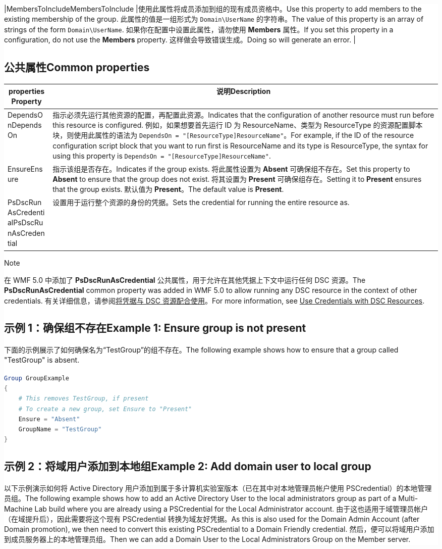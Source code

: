 |<span data-ttu-id="11cfc-127">MembersToInclude</span><span class="sxs-lookup"><span data-stu-id="11cfc-127">MembersToInclude</span></span> |<span data-ttu-id="11cfc-128">使用此属性将成员添加到组的现有成员资格中。</span><span class="sxs-lookup"><span data-stu-id="11cfc-128">Use this property to add members to the existing membership of the group.</span></span> <span data-ttu-id="11cfc-129">此属性的值是一组形式为 `Domain\UserName` 的字符串。</span><span class="sxs-lookup"><span data-stu-id="11cfc-129">The value of this property is an array of strings of the form `Domain\UserName`.</span></span> <span data-ttu-id="11cfc-130">如果你在配置中设置此属性，请勿使用 **Members** 属性。</span><span class="sxs-lookup"><span data-stu-id="11cfc-130">If you set this property in a configuration, do not use the **Members** property.</span></span> <span data-ttu-id="11cfc-131">这样做会导致错误生成。</span><span class="sxs-lookup"><span data-stu-id="11cfc-131">Doing so will generate an error.</span></span> |

## <a name="common-properties"></a><span data-ttu-id="11cfc-132">公共属性</span><span class="sxs-lookup"><span data-stu-id="11cfc-132">Common properties</span></span>

|<span data-ttu-id="11cfc-133">properties</span><span class="sxs-lookup"><span data-stu-id="11cfc-133">Property</span></span> |<span data-ttu-id="11cfc-134">说明</span><span class="sxs-lookup"><span data-stu-id="11cfc-134">Description</span></span> |
|---|---|
|<span data-ttu-id="11cfc-135">DependsOn</span><span class="sxs-lookup"><span data-stu-id="11cfc-135">DependsOn</span></span> |<span data-ttu-id="11cfc-136">指示必须先运行其他资源的配置，再配置此资源。</span><span class="sxs-lookup"><span data-stu-id="11cfc-136">Indicates that the configuration of another resource must run before this resource is configured.</span></span> <span data-ttu-id="11cfc-137">例如，如果想要首先运行 ID 为 ResourceName、类型为 ResourceType 的资源配置脚本块，则使用此属性的语法为 `DependsOn = "[ResourceType]ResourceName"`。</span><span class="sxs-lookup"><span data-stu-id="11cfc-137">For example, if the ID of the resource configuration script block that you want to run first is ResourceName and its type is ResourceType, the syntax for using this property is `DependsOn = "[ResourceType]ResourceName"`.</span></span> |
|<span data-ttu-id="11cfc-138">Ensure</span><span class="sxs-lookup"><span data-stu-id="11cfc-138">Ensure</span></span> |<span data-ttu-id="11cfc-139">指示该组是否存在。</span><span class="sxs-lookup"><span data-stu-id="11cfc-139">Indicates if the group exists.</span></span> <span data-ttu-id="11cfc-140">将此属性设置为 **Absent** 可确保组不存在。</span><span class="sxs-lookup"><span data-stu-id="11cfc-140">Set this property to **Absent** to ensure that the group does not exist.</span></span> <span data-ttu-id="11cfc-141">将其设置为 **Present** 可确保组存在。</span><span class="sxs-lookup"><span data-stu-id="11cfc-141">Setting it to **Present** ensures that the group exists.</span></span> <span data-ttu-id="11cfc-142">默认值为 **Present**。</span><span class="sxs-lookup"><span data-stu-id="11cfc-142">The default value is **Present**.</span></span> |
|<span data-ttu-id="11cfc-143">PsDscRunAsCredential</span><span class="sxs-lookup"><span data-stu-id="11cfc-143">PsDscRunAsCredential</span></span> |<span data-ttu-id="11cfc-144">设置用于运行整个资源的身份的凭据。</span><span class="sxs-lookup"><span data-stu-id="11cfc-144">Sets the credential for running the entire resource as.</span></span> |

> [!NOTE]
> <span data-ttu-id="11cfc-145">在 WMF 5.0 中添加了 **PsDscRunAsCredential** 公共属性，用于允许在其他凭据上下文中运行任何 DSC 资源。</span><span class="sxs-lookup"><span data-stu-id="11cfc-145">The **PsDscRunAsCredential** common property was added in WMF 5.0 to allow running any DSC resource in the context of other credentials.</span></span> <span data-ttu-id="11cfc-146">有关详细信息，请参阅[将凭据与 DSC 资源配合使用](../../../configurations/runasuser.md)。</span><span class="sxs-lookup"><span data-stu-id="11cfc-146">For more information, see [Use Credentials with DSC Resources](../../../configurations/runasuser.md).</span></span>

## <a name="example-1-ensure-group-is-not-present"></a><span data-ttu-id="11cfc-147">示例 1：确保组不存在</span><span class="sxs-lookup"><span data-stu-id="11cfc-147">Example 1: Ensure group is not present</span></span>

<span data-ttu-id="11cfc-148">下面的示例展示了如何确保名为“TestGroup”的组不存在。</span><span class="sxs-lookup"><span data-stu-id="11cfc-148">The following example shows how to ensure that a group called "TestGroup" is absent.</span></span>

```powershell
Group GroupExample
{
    # This removes TestGroup, if present
    # To create a new group, set Ensure to "Present"
    Ensure = "Absent"
    GroupName = "TestGroup"
}
```

## <a name="example-2-add-domain-user-to-local-group"></a><span data-ttu-id="11cfc-149">示例 2：将域用户添加到本地组</span><span class="sxs-lookup"><span data-stu-id="11cfc-149">Example 2: Add domain user to local group</span></span>

<span data-ttu-id="11cfc-150">以下示例演示如何将 Active Directory 用户添加到属于多计算机实验室版本（已在其中对本地管理员帐户使用 PSCredential）的本地管理员组。</span><span class="sxs-lookup"><span data-stu-id="11cfc-150">The following example shows how to add an Active Directory User to the local administrators group as part of a Multi-Machine Lab build where you are already using a PSCredential for the Local Administrator account.</span></span> <span data-ttu-id="11cfc-151">由于这也适用于域管理员帐户（在域提升后），因此需要将这个现有 PSCredential 转换为域友好凭据。</span><span class="sxs-lookup"><span data-stu-id="11cfc-151">As this is also used for the Domain Admin Account (after Domain promotion), we then need to convert this existing PSCredential to a Domain Friendly credential.</span></span> <span data-ttu-id="11cfc-152">然后，便可以将域用户添加到成员服务器上的本地管理员组。</span><span class="sxs-lookup"><span data-stu-id="11cfc-152">Then we can add a Domain User to the Local Administrators Group on the Member server.</span></span>
